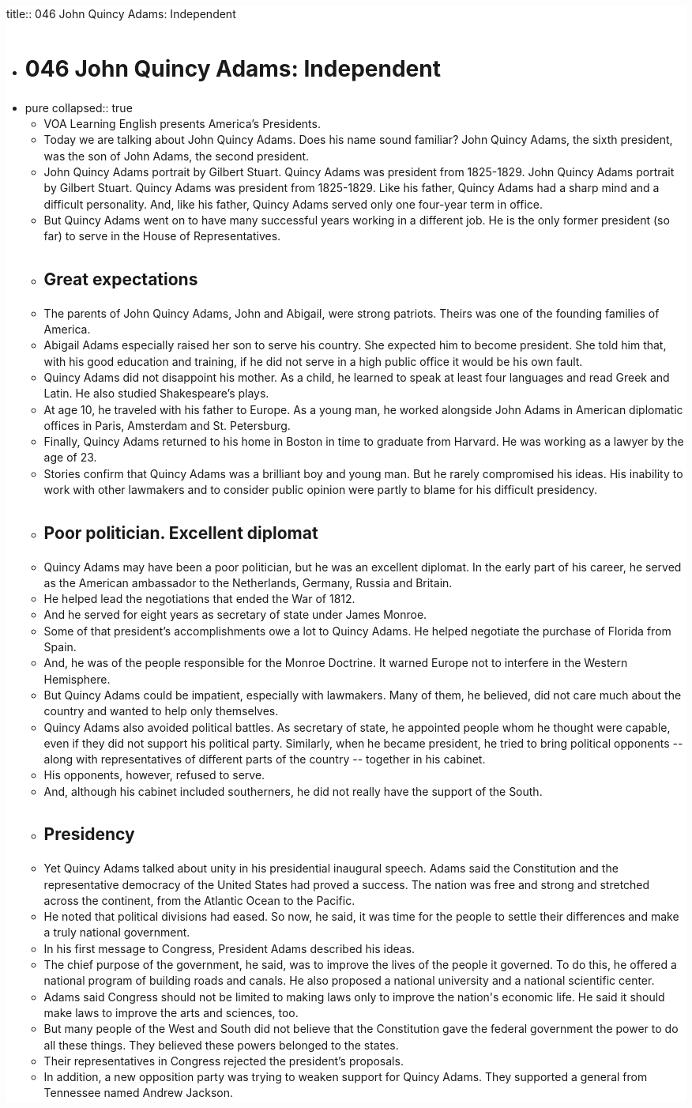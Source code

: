 title:: 046 John Quincy Adams: Independent

- # 046 John Quincy Adams: Independent
- pure
  collapsed:: true
	- VOA Learning English presents America’s Presidents.
	- Today we are talking about John Quincy Adams. Does his name sound familiar? John Quincy Adams, the sixth president, was the son of John Adams, the second president.
	- John Quincy Adams portrait by Gilbert Stuart. Quincy Adams was president from 1825-1829.
	  John Quincy Adams portrait by Gilbert Stuart. Quincy Adams was president from 1825-1829.
	  Like his father, Quincy Adams had a sharp mind and a difficult personality. And, like his father, Quincy Adams served only one four-year term in office.
	- But Quincy Adams went on to have many successful years working in a different job. He is the only former president (so far) to serve in the House of Representatives.
	- ## Great expectations
	- The parents of John Quincy Adams, John and Abigail, were strong patriots. Theirs was one of the founding families of America.
	- Abigail Adams especially raised her son to serve his country. She expected him to become president. She told him that, with his good education and training, if he did not serve in a high public office it would be his own fault.
	- Quincy Adams did not disappoint his mother. As a child, he learned to speak at least four languages and read Greek and Latin. He also studied Shakespeare’s plays.
	- At age 10, he traveled with his father to Europe. As a young man, he worked alongside John Adams in American diplomatic offices in Paris, Amsterdam and St. Petersburg.
	- Finally, Quincy Adams returned to his home in Boston in time to graduate from Harvard. He was working as a lawyer by the age of 23.
	- Stories confirm that Quincy Adams was a brilliant boy and young man. But he rarely compromised his ideas. His inability to work with other lawmakers and to consider public opinion were partly to blame for his difficult presidency.
	- ## Poor politician. Excellent diplomat
	- Quincy Adams may have been a poor politician, but he was an excellent diplomat. In the early part of his career, he served as the American ambassador to the Netherlands, Germany, Russia and Britain.
	- He helped lead the negotiations that ended the War of 1812.
	- And he served for eight years as secretary of state under James Monroe.
	- Some of that president’s accomplishments owe a lot to Quincy Adams. He helped negotiate the purchase of Florida from Spain.
	- And, he was of the people responsible for the Monroe Doctrine. It warned Europe not to interfere in the Western Hemisphere.
	- But Quincy Adams could be impatient, especially with lawmakers. Many of them, he believed, did not care much about the country and wanted to help only themselves.
	- Quincy Adams also avoided political battles. As secretary of state, he appointed people whom he thought were capable, even if they did not support his political party.
	  Similarly, when he became president, he tried to bring political opponents -- along with representatives of different parts of the country -- together in his cabinet.
	- His opponents, however, refused to serve.
	- And, although his cabinet included southerners, he did not really have the support of the South.
	- ## Presidency
	- Yet Quincy Adams talked about unity in his presidential inaugural speech. Adams said the Constitution and the representative democracy of the United States had proved a success. The nation was free and strong and stretched across the continent, from the Atlantic Ocean to the Pacific.
	- He noted that political divisions had eased. So now, he said, it was time for the people to settle their differences and make a truly national government.
	- In his first message to Congress, President Adams described his ideas.
	- The chief purpose of the government, he said, was to improve the lives of the people it governed. To do this, he offered a national program of building roads and canals. He also proposed a national university and a national scientific center.
	- Adams said Congress should not be limited to making laws only to improve the nation's economic life. He said it should make laws to improve the arts and sciences, too.
	- But many people of the West and South did not believe that the Constitution gave the federal government the power to do all these things. They believed these powers belonged to the states.
	- Their representatives in Congress rejected the president’s proposals.
	- In addition, a new opposition party was trying to weaken support for Quincy Adams. They supported a general from Tennessee named Andrew Jackson.